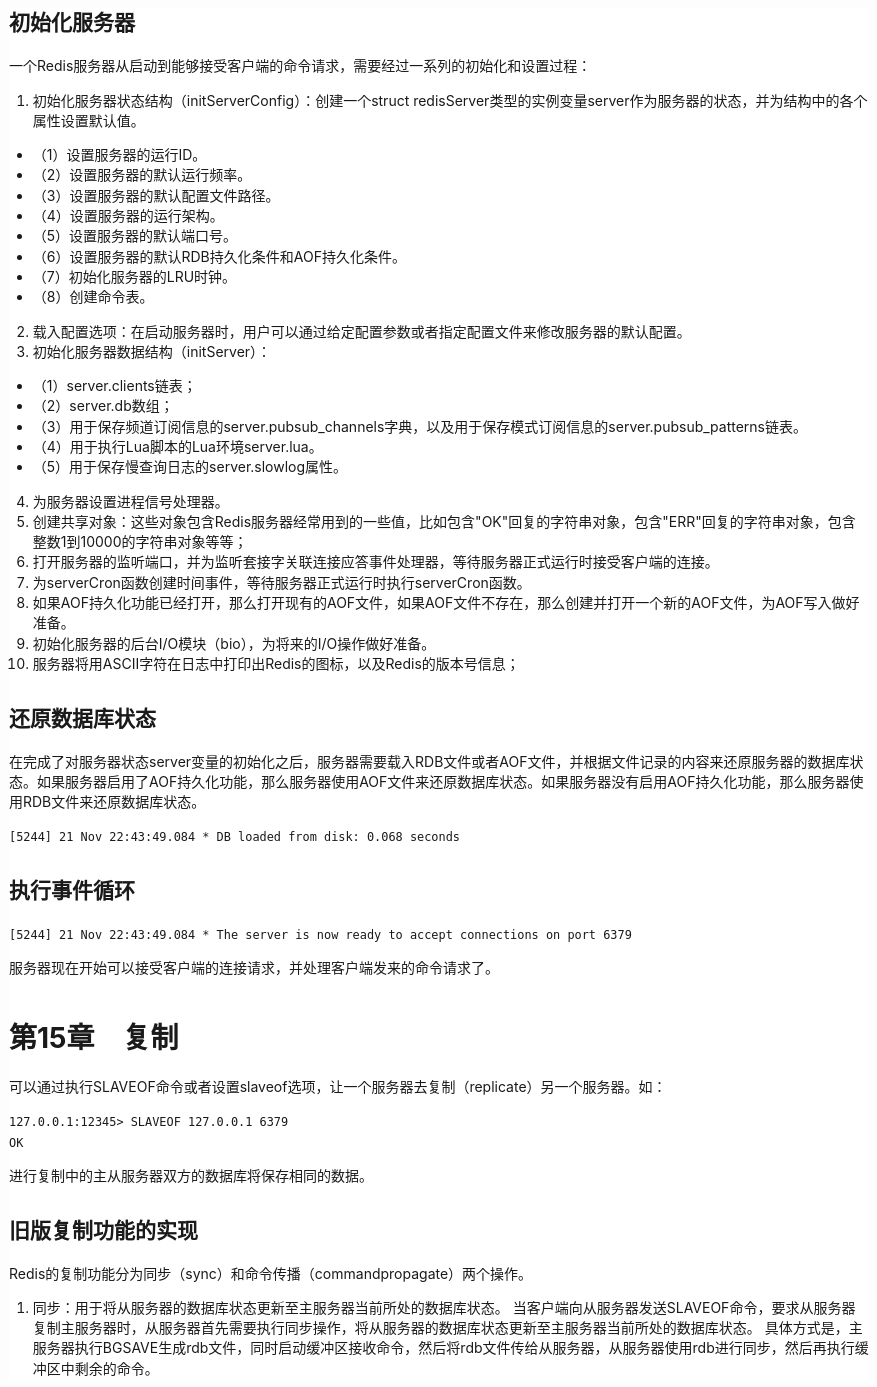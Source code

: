 ## 初始化服务器
一个Redis服务器从启动到能够接受客户端的命令请求，需要经过一系列的初始化和设置过程：
1. 初始化服务器状态结构（initServerConfig）：创建一个struct redisServer类型的实例变量server作为服务器的状态，并为结构中的各个属性设置默认值。
* （1）设置服务器的运行ID。  
* （2）设置服务器的默认运行频率。   
* （3）设置服务器的默认配置文件路径。   
* （4）设置服务器的运行架构。   
* （5）设置服务器的默认端口号。   
* （6）设置服务器的默认RDB持久化条件和AOF持久化条件。   
* （7）初始化服务器的LRU时钟。   
* （8）创建命令表。
2. 载入配置选项：在启动服务器时，用户可以通过给定配置参数或者指定配置文件来修改服务器的默认配置。
3. 初始化服务器数据结构（initServer）：
* （1）server.clients链表；
* （2）server.db数组；
* （3）用于保存频道订阅信息的server.pubsub_channels字典，以及用于保存模式订阅信息的server.pubsub_patterns链表。
* （4）用于执行Lua脚本的Lua环境server.lua。
* （5）用于保存慢查询日志的server.slowlog属性。
4. 为服务器设置进程信号处理器。
5. 创建共享对象：这些对象包含Redis服务器经常用到的一些值，比如包含"OK"回复的字符串对象，包含"ERR"回复的字符串对象，包含整数1到10000的字符串对象等等；
6. 打开服务器的监听端口，并为监听套接字关联连接应答事件处理器，等待服务器正式运行时接受客户端的连接。
7. 为serverCron函数创建时间事件，等待服务器正式运行时执行serverCron函数。
8. 如果AOF持久化功能已经打开，那么打开现有的AOF文件，如果AOF文件不存在，那么创建并打开一个新的AOF文件，为AOF写入做好准备。
9. 初始化服务器的后台I/O模块（bio），为将来的I/O操作做好准备。
10. 服务器将用ASCII字符在日志中打印出Redis的图标，以及Redis的版本号信息；

## 还原数据库状态
在完成了对服务器状态server变量的初始化之后，服务器需要载入RDB文件或者AOF文件，并根据文件记录的内容来还原服务器的数据库状态。如果服务器启用了AOF持久化功能，那么服务器使用AOF文件来还原数据库状态。如果服务器没有启用AOF持久化功能，那么服务器使用RDB文件来还原数据库状态。
```
[5244] 21 Nov 22:43:49.084 * DB loaded from disk: 0.068 seconds
```

## 执行事件循环
```
[5244] 21 Nov 22:43:49.084 * The server is now ready to accept connections on port 6379
```
服务器现在开始可以接受客户端的连接请求，并处理客户端发来的命令请求了。


# 第15章　复制
可以通过执行SLAVEOF命令或者设置slaveof选项，让一个服务器去复制（replicate）另一个服务器。如：
```
127.0.0.1:12345> SLAVEOF 127.0.0.1 6379
OK
```
进行复制中的主从服务器双方的数据库将保存相同的数据。

## 旧版复制功能的实现
Redis的复制功能分为同步（sync）和命令传播（commandpropagate）两个操作。
1. 同步：用于将从服务器的数据库状态更新至主服务器当前所处的数据库状态。
当客户端向从服务器发送SLAVEOF命令，要求从服务器复制主服务器时，从服务器首先需要执行同步操作，将从服务器的数据库状态更新至主服务器当前所处的数据库状态。
具体方式是，主服务器执行BGSAVE生成rdb文件，同时启动缓冲区接收命令，然后将rdb文件传给从服务器，从服务器使用rdb进行同步，然后再执行缓冲区中剩余的命令。
